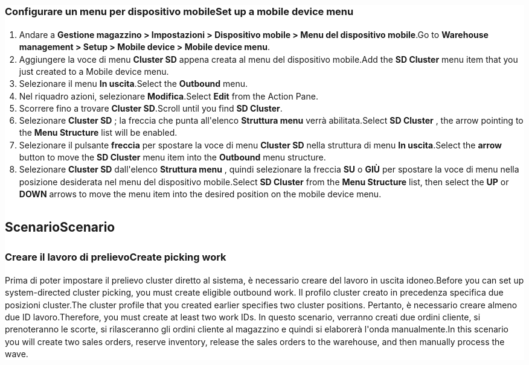 ### <a name="set-up-a-mobile-device-menu"></a><span data-ttu-id="ea1d0-197">Configurare un menu per dispositivo mobile</span><span class="sxs-lookup"><span data-stu-id="ea1d0-197">Set up a mobile device menu</span></span>

1. <span data-ttu-id="ea1d0-198">Andare a **Gestione magazzino > Impostazioni > Dispositivo mobile > Menu del dispositivo mobile**.</span><span class="sxs-lookup"><span data-stu-id="ea1d0-198">Go to **Warehouse management > Setup > Mobile device > Mobile device menu**.</span></span>
1. <span data-ttu-id="ea1d0-199">Aggiungere la voce di menu **Cluster SD** appena creata al menu del dispositivo mobile.</span><span class="sxs-lookup"><span data-stu-id="ea1d0-199">Add the **SD Cluster** menu item that you just created to a Mobile device menu.</span></span>
1. <span data-ttu-id="ea1d0-200">Selezionare il menu **In uscita**.</span><span class="sxs-lookup"><span data-stu-id="ea1d0-200">Select the **Outbound** menu.</span></span>
1. <span data-ttu-id="ea1d0-201">Nel riquadro azioni, selezionare **Modifica**.</span><span class="sxs-lookup"><span data-stu-id="ea1d0-201">Select **Edit** from the Action Pane.</span></span>
1. <span data-ttu-id="ea1d0-202">Scorrere fino a trovare **Cluster SD**.</span><span class="sxs-lookup"><span data-stu-id="ea1d0-202">Scroll until you find **SD Cluster**.</span></span>
1. <span data-ttu-id="ea1d0-203">Selezionare **Cluster SD** ; la freccia che punta all'elenco **Struttura menu** verrà abilitata.</span><span class="sxs-lookup"><span data-stu-id="ea1d0-203">Select **SD Cluster** , the arrow pointing to the **Menu Structure** list will be enabled.</span></span>
1. <span data-ttu-id="ea1d0-204">Selezionare il pulsante **freccia** per spostare la voce di menu **Cluster SD** nella struttura di menu **In uscita**.</span><span class="sxs-lookup"><span data-stu-id="ea1d0-204">Select the **arrow** button to move the **SD Cluster** menu item into the **Outbound** menu structure.</span></span>
1. <span data-ttu-id="ea1d0-205">Selezionare **Cluster SD** dall'elenco **Struttura menu** , quindi selezionare la freccia **SU** o **GIÙ** per spostare la voce di menu nella posizione desiderata nel menu del dispositivo mobile.</span><span class="sxs-lookup"><span data-stu-id="ea1d0-205">Select **SD Cluster** from the **Menu Structure** list, then select the **UP** or **DOWN** arrows to move the menu item into the desired position on the mobile device menu.</span></span>

## <a name="scenario"></a><span data-ttu-id="ea1d0-206">Scenario</span><span class="sxs-lookup"><span data-stu-id="ea1d0-206">Scenario</span></span>

### <a name="create-picking-work"></a><span data-ttu-id="ea1d0-207">Creare il lavoro di prelievo</span><span class="sxs-lookup"><span data-stu-id="ea1d0-207">Create picking work</span></span>

<span data-ttu-id="ea1d0-208">Prima di poter impostare il prelievo cluster diretto al sistema, è necessario creare del lavoro in uscita idoneo.</span><span class="sxs-lookup"><span data-stu-id="ea1d0-208">Before you can set up system-directed cluster picking, you must create eligible outbound work.</span></span> <span data-ttu-id="ea1d0-209">Il profilo cluster creato in precedenza specifica due posizioni cluster.</span><span class="sxs-lookup"><span data-stu-id="ea1d0-209">The cluster profile that you created earlier specifies two cluster positions.</span></span> <span data-ttu-id="ea1d0-210">Pertanto, è necessario creare almeno due ID lavoro.</span><span class="sxs-lookup"><span data-stu-id="ea1d0-210">Therefore, you must create at least two work IDs.</span></span> <span data-ttu-id="ea1d0-211">In questo scenario, verranno creati due ordini cliente, si prenoteranno le scorte, si rilasceranno gli ordini cliente al magazzino e quindi si elaborerà l'onda manualmente.</span><span class="sxs-lookup"><span data-stu-id="ea1d0-211">In this scenario you will create two sales orders, reserve inventory, release the sales orders to the warehouse, and then manually process the wave.</span></span>
